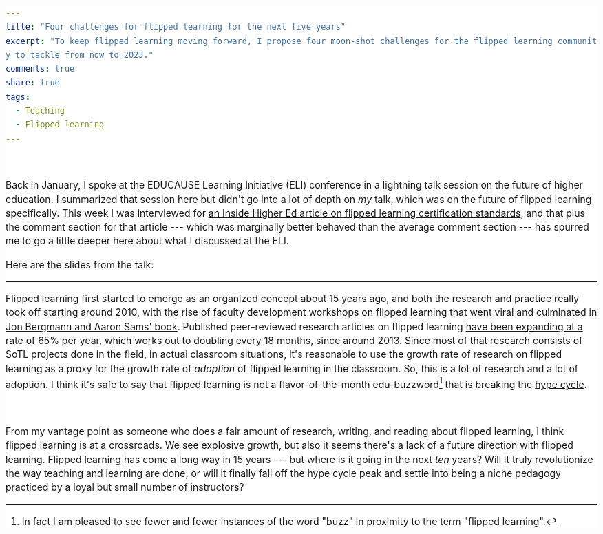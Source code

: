 ```yaml
---
title: "Four challenges for flipped learning for the next five years"
excerpt: "To keep flipped learning moving forward, I propose four moon-shot challenges for the flipped learning community to tackle from now to 2023."
comments: true
share: true
tags:
  - Teaching
  - Flipped learning
---
```


<img src="{{ site.url }}{{ site.baseurl }}/assets/images/moonshot.jpg" alt="" class="full">

Back in January, I spoke at the EDUCAUSE Learning Initiative (ELI) conference in a lightning talk session on the future of higher education. [I summarized that session here](http://rtalbert.org/three-perspectives-on-the-future-of-higher-education/) but didn't go into a lot of depth on _my_ talk, which was on the future of flipped learning specifically. This week I was interviewed for [an Inside Higher Ed article on flipped learning certification standards](https://www.insidehighered.com/news/2018/03/27/group-seeks-set-standards-flipping-classroom), and that plus the comment section for that article --- which was marginally better behaved than the average comment section --- has spurred me to go a little deeper here about what I discussed at the ELI. 

Here are the slides from the talk: 

<iframe src="https://docs.google.com/presentation/d/e/2PACX-1vTS-ma2C9NL34SvSh8seSonbDbnQsQeqMkSLrDcg962w8fAqwSsmOeewGYC-aZEAJI2y8uDAcJX9AfO/embed?start=false&loop=false&delayms=3000" frameborder="0" width="480" height="299" allowfullscreen="true" mozallowfullscreen="true" webkitallowfullscreen="true"></iframe>

---

Flipped learning first started to emerge as an organized concept about 15 years ago, and both the research and practice really took off starting around 2010, with the rise of faculty development workshops on  flipped learning that went viral and culminated in [Jon Bergmann and Aaron Sams' book](http://a.co/4lYHdUO). Published peer-reviewed research articles on flipped learning [have been expanding at a rate of 65% per year, which works out to doubling every 18 months, since around 2013](https://figshare.com/articles/Published_research_on_flipped_learning_2000-2017/5882818). Since most of that research consists of SoTL projects done in the field, in actual classroom situations, it's reasonable to use the growth rate of research on flipped learning as a proxy for the growth rate of _adoption_ of flipped learning in the classroom. So, this is a lot of research and a lot of adoption. I think it's safe to say that flipped learning is not a flavor-of-the-month edu-buzzword[^1] that is breaking the [hype cycle](https://en.wikipedia.org/wiki/Hype_cycle). 

<img src="{{ site.url }}{{ site.baseurl }}/assets/images/hypecycle.png" alt="" class="full">

From my vantage point as someone who does a fair amount of research, writing, and reading about flipped learning, I think flipped learning is at a crossroads. We see explosive growth, but also it seems there's a lack of a future direction with flipped learning. Flipped learning has come a long way in 15 years --- but where is it going in the next _ten_ years? Will it truly revolutionize the way teaching and learning are done, or will it finally fall off the hype cycle peak and settle into being a niche pedagogy practiced by a loyal but small number of instructors? 


[^1]: In fact I am pleased to see fewer and fewer instances of the word "buzz" in proximity to the term "flipped learning". 
[^2]: Because this sounds like an insult, let me recap what I mean: A fair amount of flipped learning research is done by educators who don't have a lot of training in doing educational research, and so many of the published studies have issues in design choices, internal and external validity, and generalizability. Two other things to note: I'm completely self-taught on education research myself and so I count myself among these researchers; and second, I'd prefer to be in a research area that has a lot of activity and enthusiasm but has room to improve, than one that produces high-quality results but has no heart to it. 